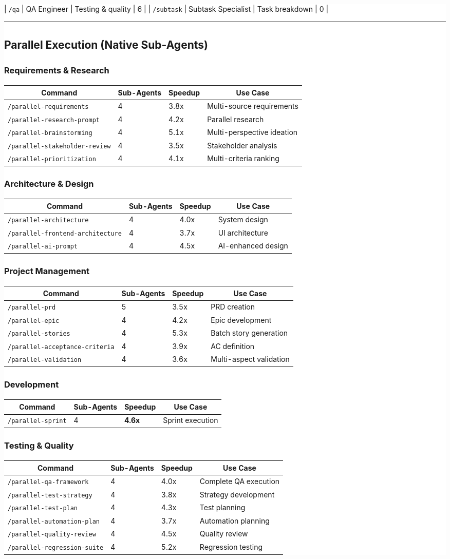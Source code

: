 | `/qa` | QA Engineer | Testing & quality | 6 |
| `/subtask` | Subtask Specialist | Task breakdown | 0 |

---

## Parallel Execution (Native Sub-Agents)

### Requirements & Research
| Command | Sub-Agents | Speedup | Use Case |
|---------|------------|---------|----------|
| `/parallel-requirements` | 4 | 3.8x | Multi-source requirements |
| `/parallel-research-prompt` | 4 | 4.2x | Parallel research |
| `/parallel-brainstorming` | 4 | 5.1x | Multi-perspective ideation |
| `/parallel-stakeholder-review` | 4 | 3.5x | Stakeholder analysis |
| `/parallel-prioritization` | 4 | 4.1x | Multi-criteria ranking |

### Architecture & Design
| Command | Sub-Agents | Speedup | Use Case |
|---------|------------|---------|----------|
| `/parallel-architecture` | 4 | 4.0x | System design |
| `/parallel-frontend-architecture` | 4 | 3.7x | UI architecture |
| `/parallel-ai-prompt` | 4 | 4.5x | AI-enhanced design |

### Project Management
| Command | Sub-Agents | Speedup | Use Case |
|---------|------------|---------|----------|
| `/parallel-prd` | 5 | 3.5x | PRD creation |
| `/parallel-epic` | 4 | 4.2x | Epic development |
| `/parallel-stories` | 4 | 5.3x | Batch story generation |
| `/parallel-acceptance-criteria` | 4 | 3.9x | AC definition |
| `/parallel-validation` | 4 | 3.6x | Multi-aspect validation |

### Development
| Command | Sub-Agents | Speedup | Use Case |
|---------|------------|---------|----------|
| `/parallel-sprint` | 4 | **4.6x** | Sprint execution |

### Testing & Quality
| Command | Sub-Agents | Speedup | Use Case |
|---------|------------|---------|----------|
| `/parallel-qa-framework` | 4 | 4.0x | Complete QA execution |
| `/parallel-test-strategy` | 4 | 3.8x | Strategy development |
| `/parallel-test-plan` | 4 | 4.3x | Test planning |
| `/parallel-automation-plan` | 4 | 3.7x | Automation planning |
| `/parallel-quality-review` | 4 | 4.5x | Quality review |
| `/parallel-regression-suite` | 4 | 5.2x | Regression testing |
